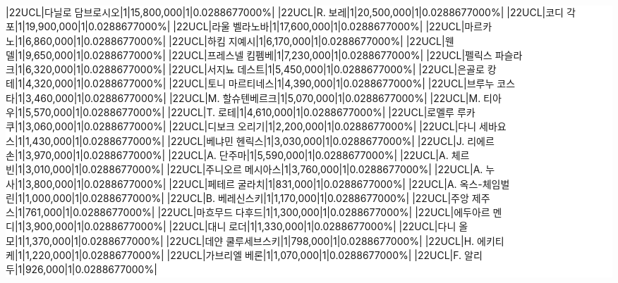 |22UCL|다닐로 담브로시오|1|15,800,000|1|0.0288677000%|
|22UCL|R. 보레|1|20,500,000|1|0.0288677000%|
|22UCL|코디 각포|1|19,900,000|1|0.0288677000%|
|22UCL|라울 벨라노바|1|17,600,000|1|0.0288677000%|
|22UCL|마르카노|1|6,860,000|1|0.0288677000%|
|22UCL|하킴 지예시|1|6,170,000|1|0.0288677000%|
|22UCL|웬델|1|9,650,000|1|0.0288677000%|
|22UCL|프레스넬 킴펨베|1|7,230,000|1|0.0288677000%|
|22UCL|펠릭스 파슬라크|1|6,320,000|1|0.0288677000%|
|22UCL|서지뇨 데스트|1|5,450,000|1|0.0288677000%|
|22UCL|은골로 캉테|1|4,320,000|1|0.0288677000%|
|22UCL|토니 마르티네스|1|4,390,000|1|0.0288677000%|
|22UCL|브루누 코스타|1|3,460,000|1|0.0288677000%|
|22UCL|M. 할슈텐베르크|1|5,070,000|1|0.0288677000%|
|22UCL|M. 티아우|1|5,570,000|1|0.0288677000%|
|22UCL|T. 로테|1|4,610,000|1|0.0288677000%|
|22UCL|로멜루 루카쿠|1|3,060,000|1|0.0288677000%|
|22UCL|디보크 오리기|1|2,200,000|1|0.0288677000%|
|22UCL|다니 세바요스|1|1,430,000|1|0.0288677000%|
|22UCL|베냐민 헨릭스|1|3,030,000|1|0.0288677000%|
|22UCL|J. 리에르손|1|3,970,000|1|0.0288677000%|
|22UCL|A. 단주마|1|5,590,000|1|0.0288677000%|
|22UCL|A. 체르빈|1|3,010,000|1|0.0288677000%|
|22UCL|주니오르 메시아스|1|3,760,000|1|0.0288677000%|
|22UCL|A. 누사|1|3,800,000|1|0.0288677000%|
|22UCL|페테르 굴라치|1|831,000|1|0.0288677000%|
|22UCL|A. 옥스-체임벌린|1|1,000,000|1|0.0288677000%|
|22UCL|B. 베레신스키|1|1,170,000|1|0.0288677000%|
|22UCL|주앙 제주스|1|761,000|1|0.0288677000%|
|22UCL|마흐무드 다후드|1|1,300,000|1|0.0288677000%|
|22UCL|에두아르 멘디|1|3,900,000|1|0.0288677000%|
|22UCL|대니 로더|1|1,330,000|1|0.0288677000%|
|22UCL|다니 올모|1|1,370,000|1|0.0288677000%|
|22UCL|데얀 쿨루세브스키|1|798,000|1|0.0288677000%|
|22UCL|H. 에키티케|1|1,220,000|1|0.0288677000%|
|22UCL|가브리엘 베론|1|1,070,000|1|0.0288677000%|
|22UCL|F. 알리두|1|926,000|1|0.0288677000%|